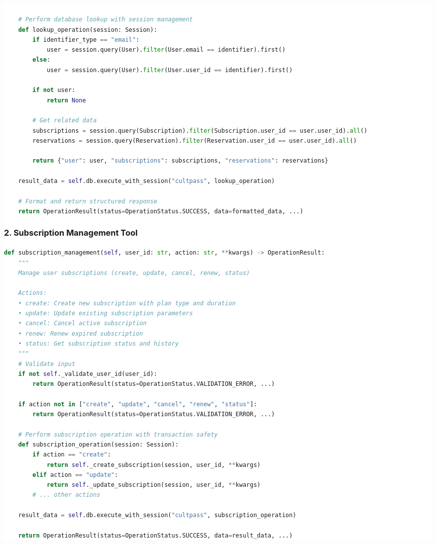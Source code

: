 ```python
    
    # Perform database lookup with session management
    def lookup_operation(session: Session):
        if identifier_type == "email":
            user = session.query(User).filter(User.email == identifier).first()
        else:
            user = session.query(User).filter(User.user_id == identifier).first()
        
        if not user:
            return None
        
        # Get related data
        subscriptions = session.query(Subscription).filter(Subscription.user_id == user.user_id).all()
        reservations = session.query(Reservation).filter(Reservation.user_id == user.user_id).all()
        
        return {"user": user, "subscriptions": subscriptions, "reservations": reservations}
    
    result_data = self.db.execute_with_session("cultpass", lookup_operation)
    
    # Format and return structured response
    return OperationResult(status=OperationStatus.SUCCESS, data=formatted_data, ...)
```

### 2. Subscription Management Tool
```python
def subscription_management(self, user_id: str, action: str, **kwargs) -> OperationResult:
    """
    Manage user subscriptions (create, update, cancel, renew, status)
    
    Actions:
    • create: Create new subscription with plan type and duration
    • update: Update existing subscription parameters
    • cancel: Cancel active subscription
    • renew: Renew expired subscription
    • status: Get subscription status and history
    """
    # Validate input
    if not self._validate_user_id(user_id):
        return OperationResult(status=OperationStatus.VALIDATION_ERROR, ...)
    
    if action not in ["create", "update", "cancel", "renew", "status"]:
        return OperationResult(status=OperationStatus.VALIDATION_ERROR, ...)
    
    # Perform subscription operation with transaction safety
    def subscription_operation(session: Session):
        if action == "create":
            return self._create_subscription(session, user_id, **kwargs)
        elif action == "update":
            return self._update_subscription(session, user_id, **kwargs)
        # ... other actions
    
    result_data = self.db.execute_with_session("cultpass", subscription_operation)
    
    return OperationResult(status=OperationStatus.SUCCESS, data=result_data, ...)
```
